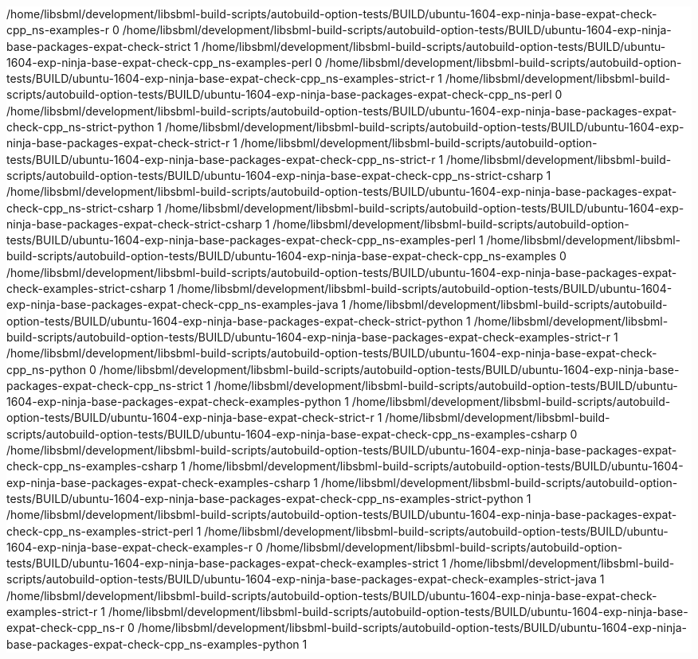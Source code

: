   /home/libsbml/development/libsbml-build-scripts/autobuild-option-tests/BUILD/ubuntu-1604-exp-ninja-base-expat-check-cpp_ns-examples-r 0
  /home/libsbml/development/libsbml-build-scripts/autobuild-option-tests/BUILD/ubuntu-1604-exp-ninja-base-packages-expat-check-strict 1
  /home/libsbml/development/libsbml-build-scripts/autobuild-option-tests/BUILD/ubuntu-1604-exp-ninja-base-expat-check-cpp_ns-examples-perl 0
  /home/libsbml/development/libsbml-build-scripts/autobuild-option-tests/BUILD/ubuntu-1604-exp-ninja-base-expat-check-cpp_ns-examples-strict-r 1
  /home/libsbml/development/libsbml-build-scripts/autobuild-option-tests/BUILD/ubuntu-1604-exp-ninja-base-packages-expat-check-cpp_ns-perl 0
  /home/libsbml/development/libsbml-build-scripts/autobuild-option-tests/BUILD/ubuntu-1604-exp-ninja-base-packages-expat-check-cpp_ns-strict-python 1
  /home/libsbml/development/libsbml-build-scripts/autobuild-option-tests/BUILD/ubuntu-1604-exp-ninja-base-packages-expat-check-strict-r 1
  /home/libsbml/development/libsbml-build-scripts/autobuild-option-tests/BUILD/ubuntu-1604-exp-ninja-base-packages-expat-check-cpp_ns-strict-r 1
  /home/libsbml/development/libsbml-build-scripts/autobuild-option-tests/BUILD/ubuntu-1604-exp-ninja-base-expat-check-cpp_ns-strict-csharp 1
  /home/libsbml/development/libsbml-build-scripts/autobuild-option-tests/BUILD/ubuntu-1604-exp-ninja-base-packages-expat-check-cpp_ns-strict-csharp 1
  /home/libsbml/development/libsbml-build-scripts/autobuild-option-tests/BUILD/ubuntu-1604-exp-ninja-base-packages-expat-check-strict-csharp 1
  /home/libsbml/development/libsbml-build-scripts/autobuild-option-tests/BUILD/ubuntu-1604-exp-ninja-base-packages-expat-check-cpp_ns-examples-perl 1
  /home/libsbml/development/libsbml-build-scripts/autobuild-option-tests/BUILD/ubuntu-1604-exp-ninja-base-expat-check-cpp_ns-examples 0
  /home/libsbml/development/libsbml-build-scripts/autobuild-option-tests/BUILD/ubuntu-1604-exp-ninja-base-packages-expat-check-examples-strict-csharp 1
  /home/libsbml/development/libsbml-build-scripts/autobuild-option-tests/BUILD/ubuntu-1604-exp-ninja-base-packages-expat-check-cpp_ns-examples-java 1
  /home/libsbml/development/libsbml-build-scripts/autobuild-option-tests/BUILD/ubuntu-1604-exp-ninja-base-packages-expat-check-strict-python 1
  /home/libsbml/development/libsbml-build-scripts/autobuild-option-tests/BUILD/ubuntu-1604-exp-ninja-base-packages-expat-check-examples-strict-r 1
  /home/libsbml/development/libsbml-build-scripts/autobuild-option-tests/BUILD/ubuntu-1604-exp-ninja-base-expat-check-cpp_ns-python 0
  /home/libsbml/development/libsbml-build-scripts/autobuild-option-tests/BUILD/ubuntu-1604-exp-ninja-base-packages-expat-check-cpp_ns-strict 1
  /home/libsbml/development/libsbml-build-scripts/autobuild-option-tests/BUILD/ubuntu-1604-exp-ninja-base-packages-expat-check-examples-python 1
  /home/libsbml/development/libsbml-build-scripts/autobuild-option-tests/BUILD/ubuntu-1604-exp-ninja-base-expat-check-strict-r 1
  /home/libsbml/development/libsbml-build-scripts/autobuild-option-tests/BUILD/ubuntu-1604-exp-ninja-base-expat-check-cpp_ns-examples-csharp 0
  /home/libsbml/development/libsbml-build-scripts/autobuild-option-tests/BUILD/ubuntu-1604-exp-ninja-base-packages-expat-check-cpp_ns-examples-csharp 1
  /home/libsbml/development/libsbml-build-scripts/autobuild-option-tests/BUILD/ubuntu-1604-exp-ninja-base-packages-expat-check-examples-csharp 1
  /home/libsbml/development/libsbml-build-scripts/autobuild-option-tests/BUILD/ubuntu-1604-exp-ninja-base-packages-expat-check-cpp_ns-examples-strict-python 1
  /home/libsbml/development/libsbml-build-scripts/autobuild-option-tests/BUILD/ubuntu-1604-exp-ninja-base-packages-expat-check-cpp_ns-examples-strict-perl 1
  /home/libsbml/development/libsbml-build-scripts/autobuild-option-tests/BUILD/ubuntu-1604-exp-ninja-base-expat-check-examples-r 0
  /home/libsbml/development/libsbml-build-scripts/autobuild-option-tests/BUILD/ubuntu-1604-exp-ninja-base-packages-expat-check-examples-strict 1
  /home/libsbml/development/libsbml-build-scripts/autobuild-option-tests/BUILD/ubuntu-1604-exp-ninja-base-packages-expat-check-examples-strict-java 1
  /home/libsbml/development/libsbml-build-scripts/autobuild-option-tests/BUILD/ubuntu-1604-exp-ninja-base-expat-check-examples-strict-r 1
  /home/libsbml/development/libsbml-build-scripts/autobuild-option-tests/BUILD/ubuntu-1604-exp-ninja-base-expat-check-cpp_ns-r 0
  /home/libsbml/development/libsbml-build-scripts/autobuild-option-tests/BUILD/ubuntu-1604-exp-ninja-base-packages-expat-check-cpp_ns-examples-python 1